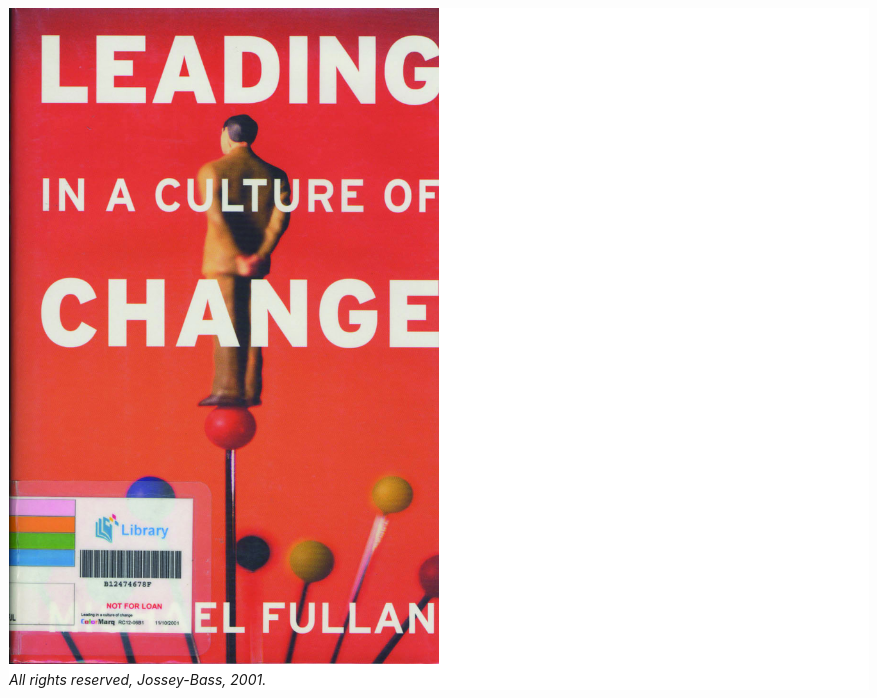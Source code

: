<img src="/images/Vol%205%20Issue%201/KnowledgeSharing/leading%20in%20a%20culture%20change.jpg" style="width:50%;">
 <div style="background-color: white;"><i>All rights reserved, Jossey-Bass, 2001.</i></div>
